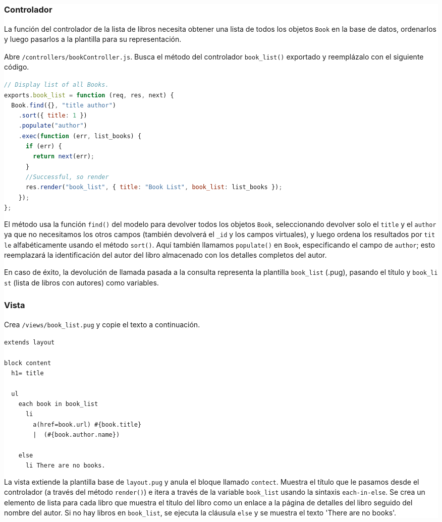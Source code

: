 ### Controlador

La función del controlador de la lista de libros necesita obtener una lista de todos los objetos `Book` en la base de datos, ordenarlos y luego pasarlos a la plantilla para su representación.

Abre `/controllers/bookController.js`. Busca el método del controlador `book_list()` exportado y reemplázalo con el siguiente código.

```javascript
// Display list of all Books.
exports.book_list = function (req, res, next) {
  Book.find({}, "title author")
    .sort({ title: 1 })
    .populate("author")
    .exec(function (err, list_books) {
      if (err) {
        return next(err);
      }
      //Successful, so render
      res.render("book_list", { title: "Book List", book_list: list_books });
    });
};
```

El método usa la función `find()` del modelo para devolver todos los objetos `Book`, seleccionando devolver solo el `title` y el `author` ya que no necesitamos los otros campos (también devolverá el `_id` y los campos virtuales), y luego ordena los resultados por `title` alfabéticamente usando el método `sort()`. Aquí también llamamos `populate()` en `Book`, especificando el campo de `author`; esto reemplazará la identificación del autor del libro almacenado con los detalles completos del autor.

En caso de éxito, la devolución de llamada pasada a la consulta representa la plantilla `book_list` (.pug), pasando el título y `book_list` (lista de libros con autores) como variables.

### Vista

Crea `/views/book_list.pug` y copie el texto a continuación.

```jade
extends layout

block content
  h1= title

  ul
    each book in book_list
      li
        a(href=book.url) #{book.title}
        |  (#{book.author.name})

    else
      li There are no books.
```

La vista extiende la plantilla base de `layout.pug` y anula el bloque llamado `contect`. Muestra el título que le pasamos desde el controlador (a través del método `render()`) e itera a través de la variable `book_list` usando la sintaxis `each-in-else`. Se crea un elemento de lista para cada libro que muestra el título del libro como un enlace a la página de detalles del libro seguido del nombre del autor. Si no hay libros en `book_list`, se ejecuta la cláusula `else` y se muestra el texto 'There are no books'.
